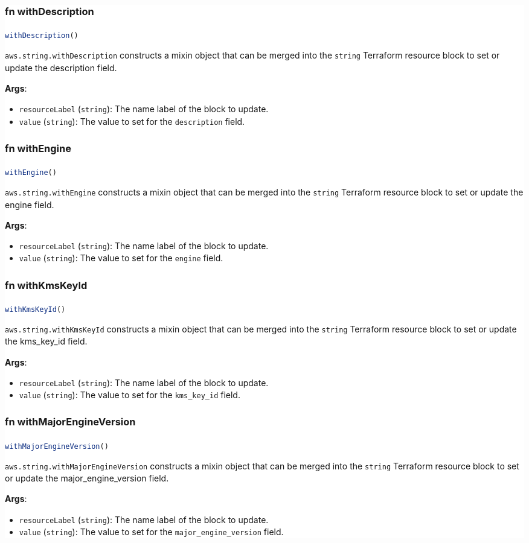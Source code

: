 
### fn withDescription

```ts
withDescription()
```

`aws.string.withDescription` constructs a mixin object that can be merged into the `string`
Terraform resource block to set or update the description field.



**Args**:
  - `resourceLabel` (`string`): The name label of the block to update.
  - `value` (`string`): The value to set for the `description` field.


### fn withEngine

```ts
withEngine()
```

`aws.string.withEngine` constructs a mixin object that can be merged into the `string`
Terraform resource block to set or update the engine field.



**Args**:
  - `resourceLabel` (`string`): The name label of the block to update.
  - `value` (`string`): The value to set for the `engine` field.


### fn withKmsKeyId

```ts
withKmsKeyId()
```

`aws.string.withKmsKeyId` constructs a mixin object that can be merged into the `string`
Terraform resource block to set or update the kms_key_id field.



**Args**:
  - `resourceLabel` (`string`): The name label of the block to update.
  - `value` (`string`): The value to set for the `kms_key_id` field.


### fn withMajorEngineVersion

```ts
withMajorEngineVersion()
```

`aws.string.withMajorEngineVersion` constructs a mixin object that can be merged into the `string`
Terraform resource block to set or update the major_engine_version field.



**Args**:
  - `resourceLabel` (`string`): The name label of the block to update.
  - `value` (`string`): The value to set for the `major_engine_version` field.
